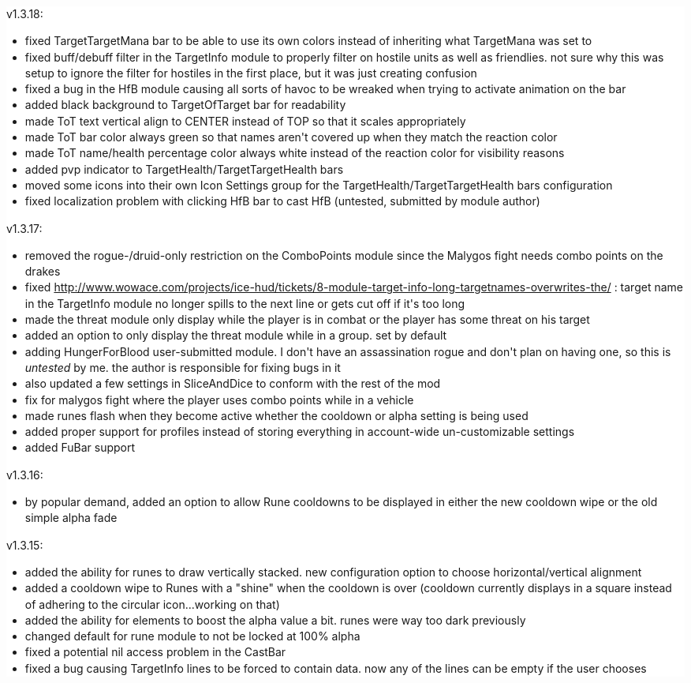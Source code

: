 v1.3.18:

- fixed TargetTargetMana bar to be able to use its own colors instead of inheriting what TargetMana was set to
- fixed buff/debuff filter in the TargetInfo module to properly filter on hostile units as well as friendlies. not sure why this was setup to ignore the filter for hostiles in the first place, but it was just creating confusion
- fixed a bug in the HfB module causing all sorts of havoc to be wreaked when trying to activate animation on the bar
- added black background to TargetOfTarget bar for readability
- made ToT text vertical align to CENTER instead of TOP so that it scales appropriately
- made ToT bar color always green so that names aren't covered up when they match the reaction color
- made ToT name/health percentage color always white instead of the reaction color for visibility reasons
- added pvp indicator to TargetHealth/TargetTargetHealth bars
- moved some icons into their own Icon Settings group for the TargetHealth/TargetTargetHealth bars configuration
- fixed localization problem with clicking HfB bar to cast HfB (untested, submitted by module author)

v1.3.17:

- removed the rogue-/druid-only restriction on the ComboPoints module since the Malygos fight needs combo points on the drakes
- fixed <http://www.wowace.com/projects/ice-hud/tickets/8-module-target-info-long-targetnames-overwrites-the/> : target name in the TargetInfo module no longer spills to the next line or gets cut off if it's too long
- made the threat module only display while the player is in combat or the player has some threat on his target
- added an option to only display the threat module while in a group. set by default
- adding HungerForBlood user-submitted module. I don't have an assassination rogue and don't plan on having one, so this is _untested_ by me. the author is responsible for fixing bugs in it
- also updated a few settings in SliceAndDice to conform with the rest of the mod
- fix for malygos fight where the player uses combo points while in a vehicle
- made runes flash when they become active whether the cooldown or alpha setting is being used
- added proper support for profiles instead of storing everything in account-wide un-customizable settings
- added FuBar support

v1.3.16:

- by popular demand, added an option to allow Rune cooldowns to be displayed in either the new cooldown wipe or the old simple alpha fade

v1.3.15:

- added the ability for runes to draw vertically stacked. new configuration option to choose horizontal/vertical alignment
- added a cooldown wipe to Runes with a "shine" when the cooldown is over (cooldown currently displays in a square instead of adhering to the circular icon...working on that)
- added the ability for elements to boost the alpha value a bit. runes were way too dark previously
- changed default for rune module to not be locked at 100% alpha
- fixed a potential nil access problem in the CastBar
- fixed a bug causing TargetInfo lines to be forced to contain data. now any of the lines can be empty if the user chooses
